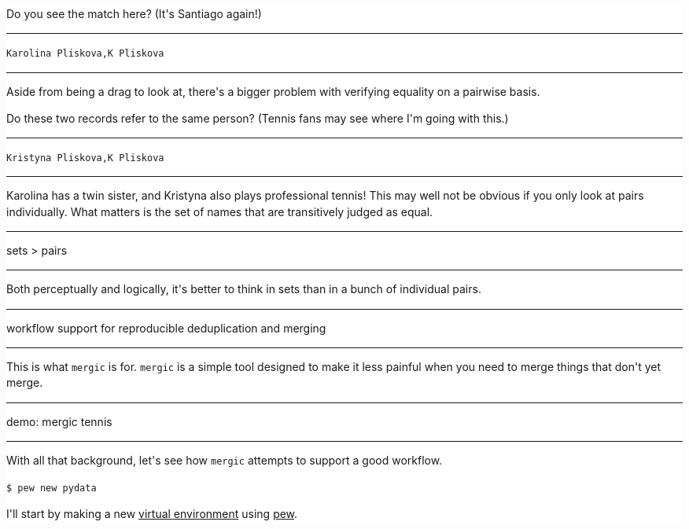 Do you see the match here? (It's Santiago again!)


-----

```
Karolina Pliskova,K Pliskova
```
-----

Aside from being a drag to look at, there's a bigger problem with verifying equality on a pairwise basis.

Do these two records refer to the same person? (Tennis fans may see where I'm going with this.)


-----

```
Kristyna Pliskova,K Pliskova
```
-----

Karolina has a twin sister, and Kristyna also plays professional tennis! This may well not be obvious if you only look at pairs individually. What matters is the set of names that are transitively judged as equal.


-----

sets > pairs

-----

Both perceptually and logically, it's better to think in sets than in a bunch of individual pairs.


-----

workflow support for reproducible deduplication and merging

-----

This is what `mergic` is for. `mergic` is a simple tool designed to make it less painful when you need to merge things that don't yet merge.


-----

demo: mergic tennis

-----

With all that background, let's see how `mergic` attempts to support a good workflow.

```bash
$ pew new pydata
```

I'll start by making a new [virtual environment](https://virtualenv.pypa.io/) using [pew](https://github.com/berdario/pew).
